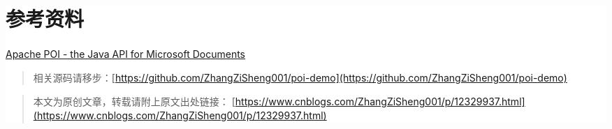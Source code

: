 
# 参考资料

[Apache POI - the Java API for Microsoft Documents]( https://poi.apache.org)

> 相关源码请移步：[https://github.com/ZhangZiSheng001/poi-demo](https://github.com/ZhangZiSheng001/poi-demo)

>本文为原创文章，转载请附上原文出处链接： [https://www.cnblogs.com/ZhangZiSheng001/p/12329937.html](https://www.cnblogs.com/ZhangZiSheng001/p/12329937.html)
